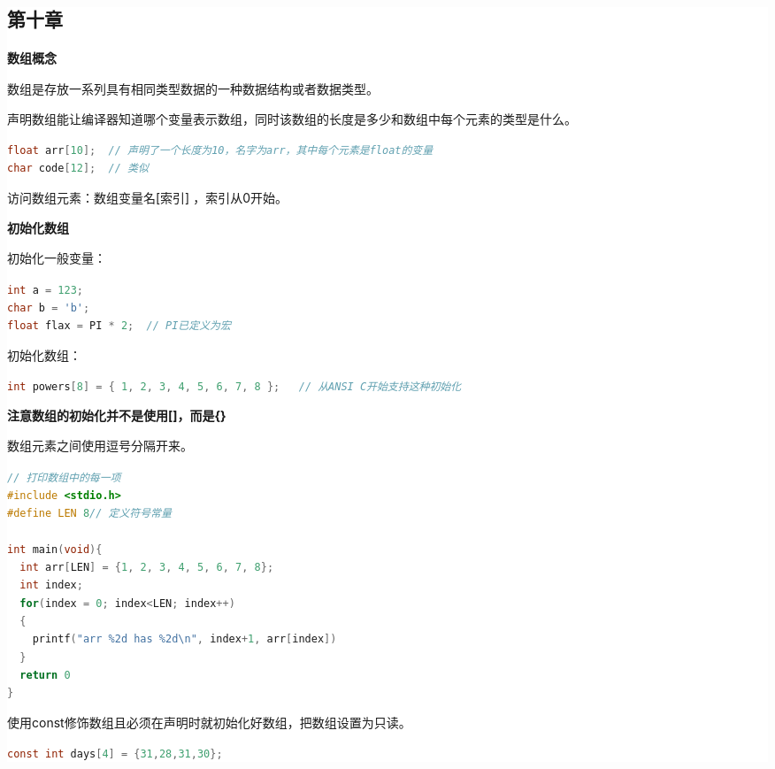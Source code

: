 
## 第十章

**数组概念**

数组是存放一系列具有相同类型数据的一种数据结构或者数据类型。

声明数组能让编译器知道哪个变量表示数组，同时该数组的长度是多少和数组中每个元素的类型是什么。

```c
float arr[10];  // 声明了一个长度为10，名字为arr，其中每个元素是float的变量
char code[12];  // 类似
```

访问数组元素：数组变量名[索引] ，索引从0开始。



**初始化数组**

初始化一般变量：

```c
int a = 123;
char b = 'b';
float flax = PI * 2;  // PI已定义为宏
```

初始化数组：

```c
int powers[8] = { 1, 2, 3, 4, 5, 6, 7, 8 };   // 从ANSI C开始支持这种初始化
```

**注意数组的初始化并不是使用[]，而是{}**

数组元素之间使用逗号分隔开来。

```c
// 打印数组中的每一项
#include <stdio.h>
#define LEN 8// 定义符号常量

int main(void){
  int arr[LEN] = {1, 2, 3, 4, 5, 6, 7, 8};
  int index;
  for(index = 0; index<LEN; index++)
  {
    printf("arr %2d has %2d\n", index+1, arr[index])
  }
  return 0
}
```

使用const修饰数组且必须在声明时就初始化好数组，把数组设置为只读。

```c
const int days[4] = {31,28,31,30};
```

